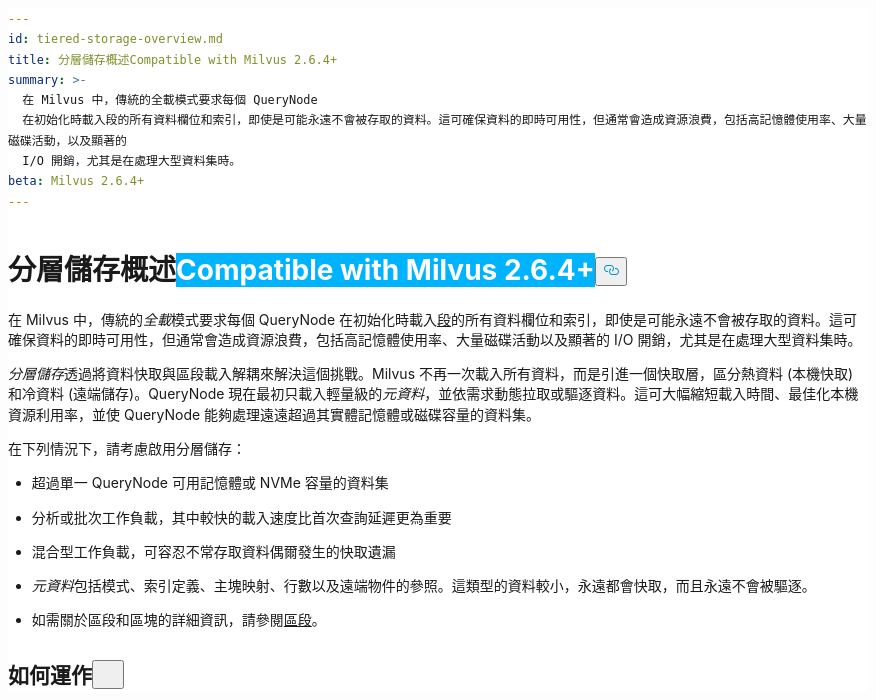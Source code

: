 ```yaml
---
id: tiered-storage-overview.md
title: 分層儲存概述Compatible with Milvus 2.6.4+
summary: >-
  在 Milvus 中，傳統的全載模式要求每個 QueryNode
  在初始化時載入段的所有資料欄位和索引，即使是可能永遠不會被存取的資料。這可確保資料的即時可用性，但通常會造成資源浪費，包括高記憶體使用率、大量磁碟活動，以及顯著的
  I/O 開銷，尤其是在處理大型資料集時。
beta: Milvus 2.6.4+
---
```

<h1 id="Tiered-Storage-Overview" class="common-anchor-header">分層儲存概述<span class="beta-tag" style="background-color:rgb(0, 179, 255);color:white" translate="no">Compatible with Milvus 2.6.4+</span><button data-href="#Tiered-Storage-Overview" class="anchor-icon" translate="no">
      <svg translate="no"
        aria-hidden="true"
        focusable="false"
        height="20"
        version="1.1"
        viewBox="0 0 16 16"
        width="16"
      >
        <path
          fill="#0092E4"
          fill-rule="evenodd"
          d="M4 9h1v1H4c-1.5 0-3-1.69-3-3.5S2.55 3 4 3h4c1.45 0 3 1.69 3 3.5 0 1.41-.91 2.72-2 3.25V8.59c.58-.45 1-1.27 1-2.09C10 5.22 8.98 4 8 4H4c-.98 0-2 1.22-2 2.5S3 9 4 9zm9-3h-1v1h1c1 0 2 1.22 2 2.5S13.98 12 13 12H9c-.98 0-2-1.22-2-2.5 0-.83.42-1.64 1-2.09V6.25c-1.09.53-2 1.84-2 3.25C6 11.31 7.55 13 9 13h4c1.45 0 3-1.69 3-3.5S14.5 6 13 6z"
        ></path>
      </svg>
    </button></h1><p>在 Milvus 中，傳統的<em>全載</em>模式要求每個 QueryNode 在初始化時載入<a href="/docs/zh-hant/glossary.md#Segment">段</a>的所有資料欄位和索引，即使是可能永遠不會被存取的資料。這可確保資料的即時可用性，但通常會造成資源浪費，包括高記憶體使用率、大量磁碟活動以及顯著的 I/O 開銷，尤其是在處理大型資料集時。</p>
<p><em>分層儲存</em>透過將資料快取與區段載入解耦來解決這個挑戰。Milvus 不再一次載入所有資料，而是引進一個快取層，區分熱資料 (本機快取) 和冷資料 (遠端儲存)。QueryNode 現在最初只載入輕量級的<em>元資料</em>，並依需求動態拉取或驅逐資料。這可大幅縮短載入時間、最佳化本機資源利用率，並使 QueryNode 能夠處理遠遠超過其實體記憶體或磁碟容量的資料集。</p>
<p>在下列情況下，請考慮啟用分層儲存：</p>
<ul>
<li><p>超過單一 QueryNode 可用記憶體或 NVMe 容量的資料集</p></li>
<li><p>分析或批次工作負載，其中較快的載入速度比首次查詢延遲更為重要</p></li>
<li><p>混合型工作負載，可容忍不常存取資料偶爾發生的快取遺漏</p></li>
</ul>
<div class="alert note">
<ul>
<li><p><em>元資料</em>包括模式、索引定義、主塊映射、行數以及遠端物件的參照。這類型的資料較小，永遠都會快取，而且永遠不會被驅逐。</p></li>
<li><p>如需關於區段和區塊的詳細資訊，請參閱<a href="/docs/zh-hant/glossary.md#Segment">區段</a>。</p></li>
</ul>
</div>
<h2 id="How-it-works" class="common-anchor-header">如何運作<button data-href="#How-it-works" class="anchor-icon" translate="no">
      <svg translate="no"
        aria-hidden="true"
        focusable="false"
        height="20"
        version="1.1"
        viewBox="0 0 16 16"
        width="16"
      >
        <path
          fill="#0092E4"
          fill-rule="evenodd"